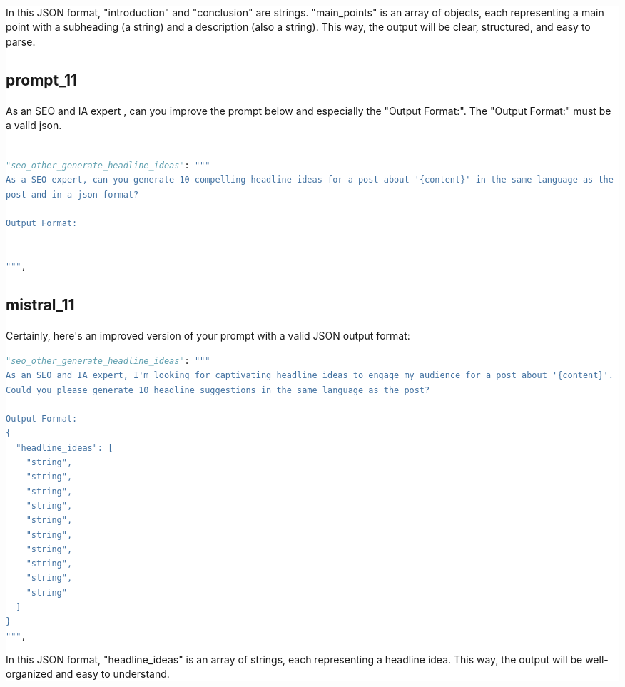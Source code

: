In this JSON format, "introduction" and "conclusion" are strings. "main_points" is an array of objects, each representing a main point with a subheading (a string) and a description (also a string). This way, the output will be clear, structured, and easy to parse.


## prompt_11

As an SEO and IA expert , can you improve the prompt below and especially the "Output Format:". The "Output Format:" must be a valid json.

```python

"seo_other_generate_headline_ideas": """
As a SEO expert, can you generate 10 compelling headline ideas for a post about '{content}' in the same language as the post and in a json format?

Output Format:


""",

```

## mistral_11
Certainly, here's an improved version of your prompt with a valid JSON output format:

```python
"seo_other_generate_headline_ideas": """
As an SEO and IA expert, I'm looking for captivating headline ideas to engage my audience for a post about '{content}'. Could you please generate 10 headline suggestions in the same language as the post?

Output Format:
{
  "headline_ideas": [
    "string",
    "string",
    "string",
    "string",
    "string",
    "string",
    "string",
    "string",
    "string",
    "string"
  ]
}
""",
```

In this JSON format, "headline_ideas" is an array of strings, each representing a headline idea. This way, the output will be well-organized and easy to understand.
